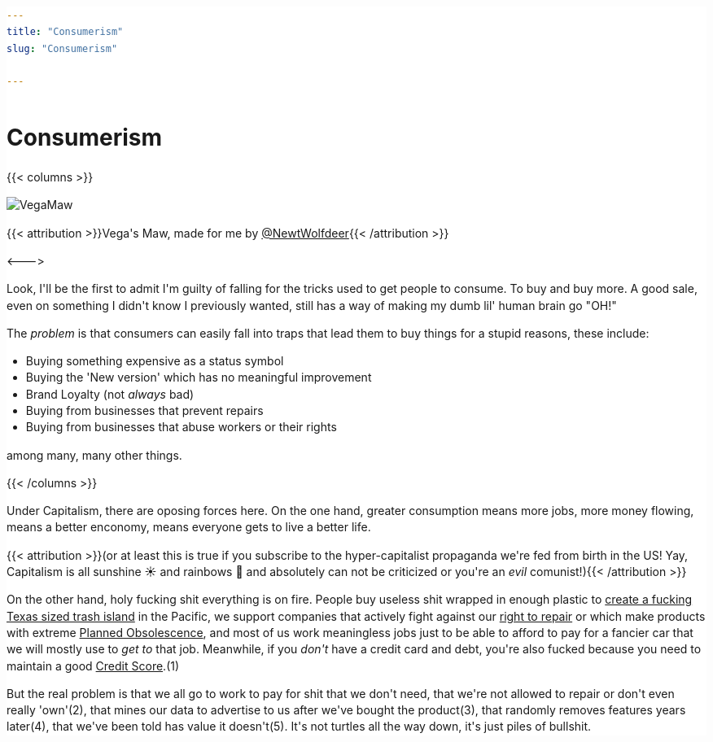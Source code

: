 ```yaml
---
title: "Consumerism"
slug: "Consumerism"

---
```


# Consumerism

{{< columns >}}

![VegaMaw](/nonfree/character/VegaMaw.PNG)

{{< attribution >}}Vega's Maw, made for me by [@NewtWolfdeer](https://twitter.com/newtwolfdeer){{< /attribution >}}

<--->

Look, I'll be the first to admit I'm guilty of falling for the tricks used to get people to consume. To buy and buy more. A good sale, even on something I didn't know I previously wanted, still has a way of making my dumb lil' human brain go "OH!"

The *problem* is that consumers can easily fall into traps that lead them to buy things for a stupid reasons, these include:

* Buying something expensive as a status symbol
* Buying the 'New version' which has no meaningful improvement
* Brand Loyalty (not *always* bad)
* Buying from businesses that prevent repairs
* Buying from businesses that abuse workers or their rights

among many, many other things.

{{< /columns >}}

Under Capitalism, there are oposing forces here. On the one hand, greater consumption means more jobs, more money flowing, means a better enconomy, means everyone gets to live a better life.

{{< attribution >}}(or at least this is true if you subscribe to the hyper-capitalist propaganda we're fed from birth in the US! Yay, Capitalism is all sunshine ☀️ and rainbows 🌈 and absolutely can not be criticized or you're an *evil* comunist!){{< /attribution >}}

On the other hand, holy fucking shit everything is on fire. People buy useless shit wrapped in enough plastic to [create a fucking Texas sized trash island](https://en.wikipedia.org/wiki/Great_Pacific_garbage_patch) in the Pacific, we support companies that actively fight against our [right to repair](https://en.wikipedia.org/wiki/Electronics_right_to_repair) or which make products with extreme [Planned Obsolescence](https://en.wikipedia.org/wiki/Planned_obsolescence), and most of us work meaningless jobs just to be able to afford to pay for a fancier car that we will mostly use to *get to* that job. Meanwhile, if you *don't* have a credit card and debt, you're also fucked because you need to maintain a good [Credit Score](https://en.wikipedia.org/wiki/Credit_score#United_States).<a class="ptr">(1)</a>

But the real problem is that we all go to work to pay for shit that we don't need, that we're not allowed to repair or don't even really 'own'<a class="ptr">(2)</a>, that mines our data to advertise to us after we've bought the product<a class="ptr">(3)</a>, that randomly removes features years later<a class="ptr">(4)</a>, that we've been told has value it doesn't<a class="ptr">(5)</a>. It's not turtles all the way down, it's just piles of bullshit.
